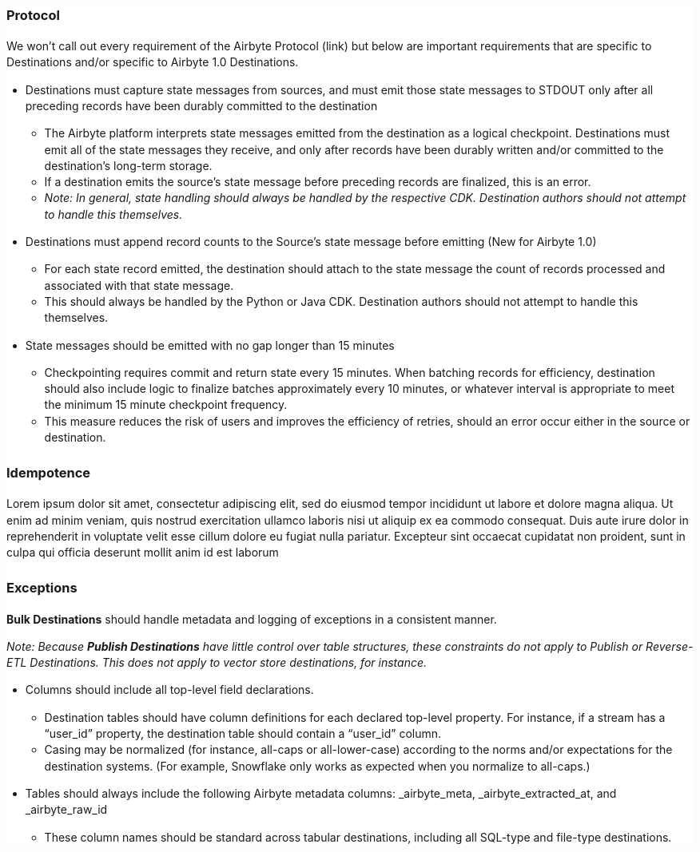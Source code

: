 ### Protocol

We won’t call out every requirement of the Airbyte Protocol (link) but below are important requirements that are specific to Destinations and/or specific to Airbyte 1.0 Destinations.

* Destinations must capture state messages from sources, and must emit those state messages to STDOUT only after all preceding records have been durably committed to the destination
  * The Airbyte platform interprets state messages emitted from the destination as a logical checkpoint. Destinations must emit all of the state messages they receive, and only after records have been durably written and/or committed to the destination’s long-term storage.
  * If a destination emits the source’s state message before preceding records are finalized, this is an error.
  * _Note: In general, state handling should always be handled by the respective CDK. Destination authors should not attempt to handle this themselves._ 

* Destinations must append record counts to the Source’s state message before emitting (New for Airbyte 1.0)
  * For each state record emitted, the destination should attach to the state message the count of records processed and associated with that state message.
  * This should always be handled by the Python or Java CDK. Destination authors should not attempt to handle this themselves. 

* State messages should be emitted with no gap longer than 15 minutes
  * Checkpointing requires commit and return state every 15 minutes. When batching records for efficiency, destination should also include logic to finalize batches approximately every 10 minutes, or whatever interval is appropriate to meet the minimum 15 minute checkpoint frequency.
  * This measure reduces the risk of users and improves the efficiency of retries, should an error occur either in the source or destination.

### Idempotence

Lorem ipsum dolor sit amet, consectetur adipiscing elit, sed do eiusmod tempor incididunt ut labore et dolore magna aliqua. Ut enim ad minim veniam, quis nostrud exercitation ullamco laboris nisi ut aliquip ex ea commodo consequat. Duis aute irure dolor in reprehenderit in voluptate velit esse cillum dolore eu fugiat nulla pariatur. Excepteur sint occaecat cupidatat non proident, sunt in culpa qui officia deserunt mollit anim id est laborum

### Exceptions

**Bulk Destinations** should handle metadata and logging of exceptions in a consistent manner.

_Note: Because **Publish Destinations** have little control over table structures, these constraints do not apply to Publish or Reverse-ETL Destinations. This does not apply to vector store destinations, for instance._

* Columns should include all top-level field declarations.
  * Destination tables should have column definitions for each declared top-level property. For instance, if a stream has a “user_id” property, the destination table should contain a “user_id” column.
  * Casing may be normalized (for instance, all-caps or all-lower-case) according to the norms and/or expectations for the destination systems. (For example, Snowflake only works as expected when you normalize to all-caps.)

* Tables should always include the following Airbyte metadata columns: _airbyte_meta, _airbyte_extracted_at, and _airbyte_raw_id
  * These column names should be standard across tabular destinations, including all SQL-type and file-type destinations.
